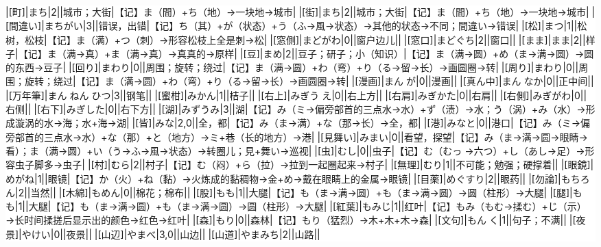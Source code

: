 |[町]|まち|2||城市；大街|【记】ま（間）+ち（地）→一块地→城市|
|[街]|まち|2||城市；大街|【记】ま（間）+ち（地）→一块地→城市|
|[間違い]|まちがい|3||错误，出错|【记】ち（其）+が（状态）+う（ふ→風→状态）→其他的状态→不同；間違い→错误|
|[松]|まつ|1||松树，松枝|【记】ま（满）+つ（刺）→形容松枝上全是刺→松|
|[窓側]|まどがわ|0||窗户边儿||
|[窓口]|まどぐち|2||窗口||
|[まま]|まま|2||样子|【记】ま（满→真）+ま（满→真）→真真的→原样|
|[豆]|まめ|2||豆子；研子；小（知识）|【记】ま（满→圆）+め（ま→满→圆）→圆的东西→豆子|
|[回り]|まわり|0||周围；旋转；绕过|【记】ま（满→圆）+わ（弯）+り（る→留→长）→画圆圈→转|
|[周り]|まわり|0||周围；旋转；绕过|【记】ま（满→圆）+わ（弯）+り（る→留→长）→画圆圈→转|
|[漫画]|まん が|0||漫画||
|[真ん中]|まん なか|0||正中间||
|[万年筆]|まん ねん ひつ|3||钢笔||
|[蜜柑]|みかん|1||桔子||
|[右上]|みぎう え|0||右上方||
|[右肩]|みぎかた|0||右肩||
|[右側]|みぎがわ|0||右侧||
|[右下]|みぎした|0||右下方||
|[湖]|みずうみ|3||湖|【记】み（ミ→偏旁部首的三点水→水）+ず（渍）→水；う（涡）+み（水）→形成漩涡的水→海；水+海→湖|
|[皆]|みな|2,0||全，都|【记】み（ま→满）+な（那→长）→全，都|
|[港]|みなと|0||港口|【记】み（ミ→偏旁部首的三点水→水）+な（那）+と（地方）→ミ+巷（长的地方）→港|
|[見舞い]|みまい|0||看望，探望|【记】み（ま→满→圆→眼睛→看）；ま（满→圆）+い（う→ふ→風→状态）→转圈儿；見+舞い→巡视|
|[虫]|むし|0||虫子|【记】む（むっ →六つ）+し（あし→足）→形容虫子脚多→虫子|
|[村]|むら|2||村子|【记】む（闷）+ら（拉）→拉到一起圈起来→村子|
|[無理]|むり|1||不可能；勉强；硬撑着||
|[眼鏡]|めがね|1||眼镜|【记】か（火）+ね（黏）→火炼成的黏稠物→金+め→戴在眼睛上的金属→眼镜|
|[目薬]|めぐすり|2||眼药||
|[勿論]|もちろん|2||当然||
|[木綿]|もめん|0||棉花；棉布||
|[股]|もも|1||大腿|【记】も（ま→满→圆）+も（ま→满→圆）→圆（柱形）→大腿|
|[腿]|もも|1||大腿|【记】も（ま→满→圆）+も（ま→满→圆）→圆（柱形）→大腿|
|[紅葉]|もみじ|1||红叶|【记】もみ（もむ→揉む）+じ（示）→长时间揉搓后显示出的颜色→红色→红叶|
|[森]|もり|0||森林|【记】もり（猛烈）→木+木+木→森|
|[文句]|もん く|1||句子；不满||
|[夜景]|やけい|0||夜景||
|[山辺]|やまべ|3,0||山边||
|[山道]|やまみち|2||山路||